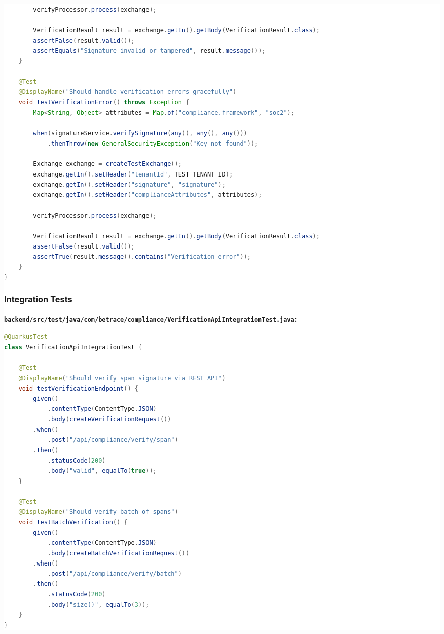 ```java
        verifyProcessor.process(exchange);

        VerificationResult result = exchange.getIn().getBody(VerificationResult.class);
        assertFalse(result.valid());
        assertEquals("Signature invalid or tampered", result.message());
    }

    @Test
    @DisplayName("Should handle verification errors gracefully")
    void testVerificationError() throws Exception {
        Map<String, Object> attributes = Map.of("compliance.framework", "soc2");

        when(signatureService.verifySignature(any(), any(), any()))
            .thenThrow(new GeneralSecurityException("Key not found"));

        Exchange exchange = createTestExchange();
        exchange.getIn().setHeader("tenantId", TEST_TENANT_ID);
        exchange.getIn().setHeader("signature", "signature");
        exchange.getIn().setHeader("complianceAttributes", attributes);

        verifyProcessor.process(exchange);

        VerificationResult result = exchange.getIn().getBody(VerificationResult.class);
        assertFalse(result.valid());
        assertTrue(result.message().contains("Verification error"));
    }
}
```

### Integration Tests

**`backend/src/test/java/com/betrace/compliance/VerificationApiIntegrationTest.java`:**
```java
@QuarkusTest
class VerificationApiIntegrationTest {

    @Test
    @DisplayName("Should verify span signature via REST API")
    void testVerificationEndpoint() {
        given()
            .contentType(ContentType.JSON)
            .body(createVerificationRequest())
        .when()
            .post("/api/compliance/verify/span")
        .then()
            .statusCode(200)
            .body("valid", equalTo(true));
    }

    @Test
    @DisplayName("Should verify batch of spans")
    void testBatchVerification() {
        given()
            .contentType(ContentType.JSON)
            .body(createBatchVerificationRequest())
        .when()
            .post("/api/compliance/verify/batch")
        .then()
            .statusCode(200)
            .body("size()", equalTo(3));
    }
}
```
